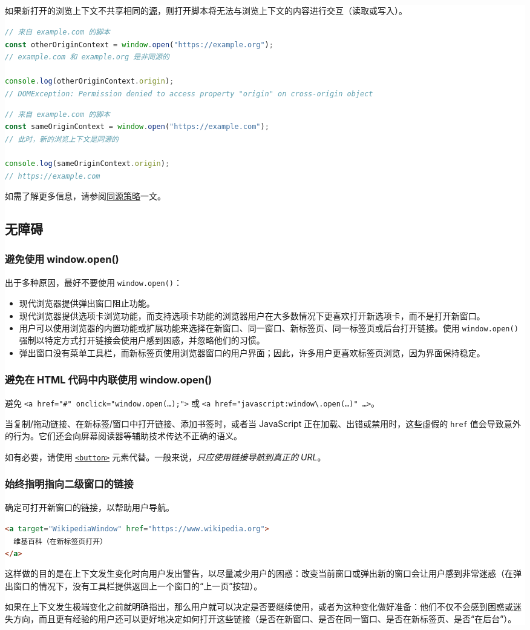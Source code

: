 如果新打开的浏览上下文不共享相同的[源](/zh-CN/docs/Glossary/Origin)，则打开脚本将无法与浏览上下文的内容进行交互（读取或写入）。

```js example-bad
// 来自 example.com 的脚本
const otherOriginContext = window.open("https://example.org");
// example.com 和 example.org 是非同源的

console.log(otherOriginContext.origin);
// DOMException: Permission denied to access property "origin" on cross-origin object
```

```js example-good
// 来自 example.com 的脚本
const sameOriginContext = window.open("https://example.com");
// 此时，新的浏览上下文是同源的

console.log(sameOriginContext.origin);
// https://example.com
```

如需了解更多信息，请参阅[同源策略](/zh-CN/docs/Web/Security/Same-origin_policy)一文。

## 无障碍

### 避免使用 window.open()

出于多种原因，最好不要使用 `window.open()`：

- 现代浏览器提供弹出窗口阻止功能。
- 现代浏览器提供选项卡浏览功能，而支持选项卡功能的浏览器用户在大多数情况下更喜欢打开新选项卡，而不是打开新窗口。
- 用户可以使用浏览器的内置功能或扩展功能来选择在新窗口、同一窗口、新标签页、同一标签页或后台打开链接。使用 `window.open()` 强制以特定方式打开链接会使用户感到困惑，并忽略他们的习惯。
- 弹出窗口没有菜单工具栏，而新标签页使用浏览器窗口的用户界面；因此，许多用户更喜欢标签页浏览，因为界面保持稳定。

### 避免在 HTML 代码中内联使用 window.open()

避免 `<a href="#" onclick="window.open(…);">` 或 `<a href="javascript:window\.open(…)" …>`。

当复制/拖动链接、在新标签/窗口中打开链接、添加书签时，或者当 JavaScript 正在加载、出错或禁用时，这些虚假的 `href` 值会导致意外的行为。它们还会向屏幕阅读器等辅助技术传达不正确的语义。

如有必要，请使用 [`<button>`](/zh-CN/docs/Web/HTML/Element/button) 元素代替。一般来说，_只应使用链接导航到真正的 URL_。

### 始终指明指向二级窗口的链接

确定可打开新窗口的链接，以帮助用户导航。

```html
<a target="WikipediaWindow" href="https://www.wikipedia.org">
  维基百科（在新标签页打开）
</a>
```

这样做的目的是在上下文发生变化时向用户发出警告，以尽量减少用户的困惑：改变当前窗口或弹出新的窗口会让用户感到非常迷惑（在弹出窗口的情况下，没有工具栏提供返回上一个窗口的“上一页”按钮）。

如果在上下文发生极端变化之前就明确指出，那么用户就可以决定是否要继续使用，或者为这种变化做好准备：他们不仅不会感到困惑或迷失方向，而且更有经验的用户还可以更好地决定如何打开这些链接（是否在新窗口、是否在同一窗口、是否在新标签页、是否“在后台”）。
